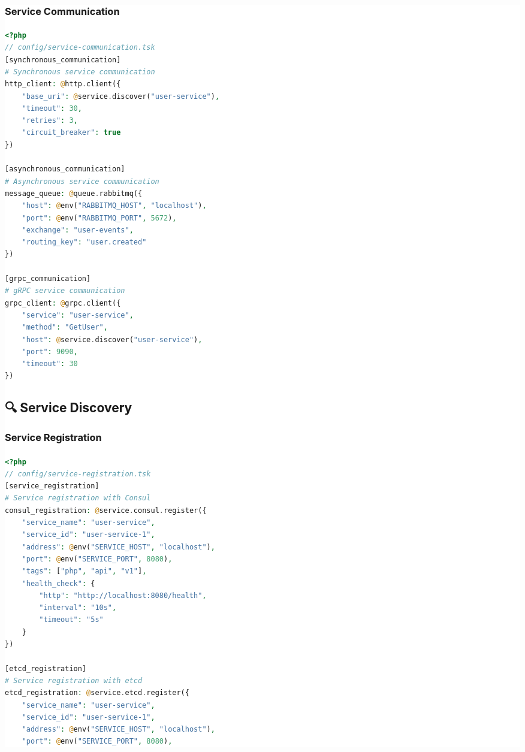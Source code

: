 ### Service Communication

```php
<?php
// config/service-communication.tsk
[synchronous_communication]
# Synchronous service communication
http_client: @http.client({
    "base_uri": @service.discover("user-service"),
    "timeout": 30,
    "retries": 3,
    "circuit_breaker": true
})

[asynchronous_communication]
# Asynchronous service communication
message_queue: @queue.rabbitmq({
    "host": @env("RABBITMQ_HOST", "localhost"),
    "port": @env("RABBITMQ_PORT", 5672),
    "exchange": "user-events",
    "routing_key": "user.created"
})

[grpc_communication]
# gRPC service communication
grpc_client: @grpc.client({
    "service": "user-service",
    "method": "GetUser",
    "host": @service.discover("user-service"),
    "port": 9090,
    "timeout": 30
})
```

## 🔍 Service Discovery

### Service Registration

```php
<?php
// config/service-registration.tsk
[service_registration]
# Service registration with Consul
consul_registration: @service.consul.register({
    "service_name": "user-service",
    "service_id": "user-service-1",
    "address": @env("SERVICE_HOST", "localhost"),
    "port": @env("SERVICE_PORT", 8080),
    "tags": ["php", "api", "v1"],
    "health_check": {
        "http": "http://localhost:8080/health",
        "interval": "10s",
        "timeout": "5s"
    }
})

[etcd_registration]
# Service registration with etcd
etcd_registration: @service.etcd.register({
    "service_name": "user-service",
    "service_id": "user-service-1",
    "address": @env("SERVICE_HOST", "localhost"),
    "port": @env("SERVICE_PORT", 8080),
```